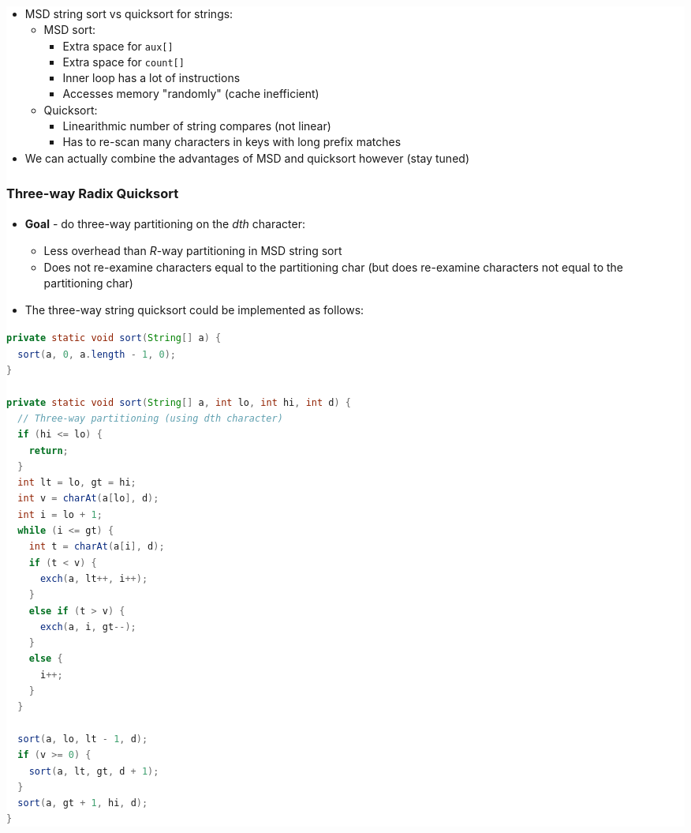 - MSD string sort vs quicksort for strings:
  - MSD sort:
    - Extra space for `aux[]`
    - Extra space for `count[]`
    - Inner loop has a lot of instructions
    - Accesses memory "randomly" (cache inefficient)
  - Quicksort:
    - Linearithmic number of string compares (not linear)
    - Has to re-scan many characters in keys with long prefix matches
- We can actually combine the advantages of MSD and quicksort however (stay tuned)

### Three-way Radix Quicksort

- **Goal** - do three-way partitioning on the _dth_ character:

  - Less overhead than _R_-way partitioning in MSD string sort
  - Does not re-examine characters equal to the partitioning char (but does re-examine characters not equal to the partitioning char)

- The three-way string quicksort could be implemented as follows:

```java
private static void sort(String[] a) {
  sort(a, 0, a.length - 1, 0);
}

private static void sort(String[] a, int lo, int hi, int d) {
  // Three-way partitioning (using dth character)
  if (hi <= lo) {
    return;
  }
  int lt = lo, gt = hi;
  int v = charAt(a[lo], d);
  int i = lo + 1;
  while (i <= gt) {
    int t = charAt(a[i], d);
    if (t < v) {
      exch(a, lt++, i++);
    }
    else if (t > v) {
      exch(a, i, gt--);
    }
    else {
      i++;
    }
  }

  sort(a, lo, lt - 1, d);
  if (v >= 0) {
    sort(a, lt, gt, d + 1);
  }
  sort(a, gt + 1, hi, d);
}
```
